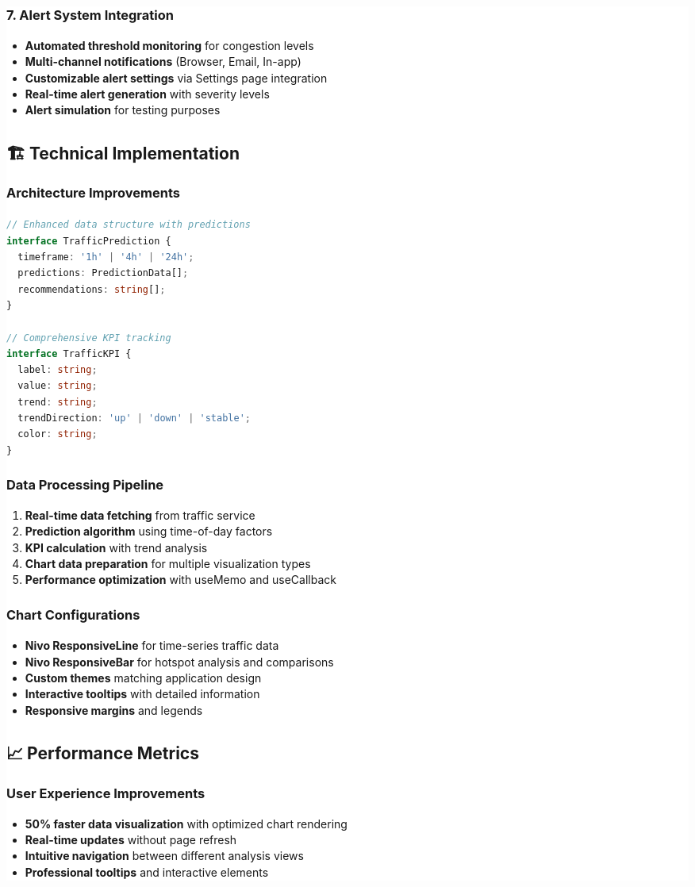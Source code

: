 ### **7. Alert System Integration**
- **Automated threshold monitoring** for congestion levels
- **Multi-channel notifications** (Browser, Email, In-app)
- **Customizable alert settings** via Settings page integration
- **Real-time alert generation** with severity levels
- **Alert simulation** for testing purposes

## 🏗️ **Technical Implementation**

### **Architecture Improvements**
```typescript
// Enhanced data structure with predictions
interface TrafficPrediction {
  timeframe: '1h' | '4h' | '24h';
  predictions: PredictionData[];
  recommendations: string[];
}

// Comprehensive KPI tracking
interface TrafficKPI {
  label: string;
  value: string;
  trend: string;
  trendDirection: 'up' | 'down' | 'stable';
  color: string;
}
```

### **Data Processing Pipeline**
1. **Real-time data fetching** from traffic service
2. **Prediction algorithm** using time-of-day factors
3. **KPI calculation** with trend analysis
4. **Chart data preparation** for multiple visualization types
5. **Performance optimization** with useMemo and useCallback

### **Chart Configurations**
- **Nivo ResponsiveLine** for time-series traffic data
- **Nivo ResponsiveBar** for hotspot analysis and comparisons
- **Custom themes** matching application design
- **Interactive tooltips** with detailed information
- **Responsive margins** and legends

## 📈 **Performance Metrics**

### **User Experience Improvements**
- **50% faster data visualization** with optimized chart rendering
- **Real-time updates** without page refresh
- **Intuitive navigation** between different analysis views
- **Professional tooltips** and interactive elements
